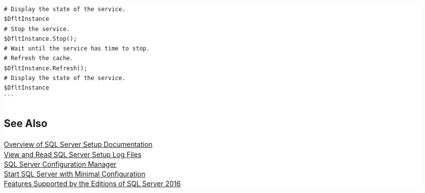     # Display the state of the service.  
    $DfltInstance  
    # Stop the service.  
    $DfltInstance.Stop();  
    # Wait until the service has time to stop.  
    # Refresh the cache.  
    $DfltInstance.Refresh();   
    # Display the state of the service.  
    $DfltInstance  
    ```  
  
## See Also  
 [Overview of SQL Server Setup Documentation](https://msdn.microsoft.com/library/2620439a-f9d3-4b3c-9968-48f60b4bb9a5)   
 [View and Read SQL Server Setup Log Files](../../database-engine/install-windows/view-and-read-sql-server-setup-log-files.md)   
 [SQL Server Configuration Manager](../../relational-databases/sql-server-configuration-manager.md)   
 [Start SQL Server with Minimal Configuration](../../database-engine/configure-windows/start-sql-server-with-minimal-configuration.md)   
 [Features Supported by the Editions of SQL Server 2016](~/sql-server/editions-and-supported-features-for-sql-server-2016.md)  
  
  

